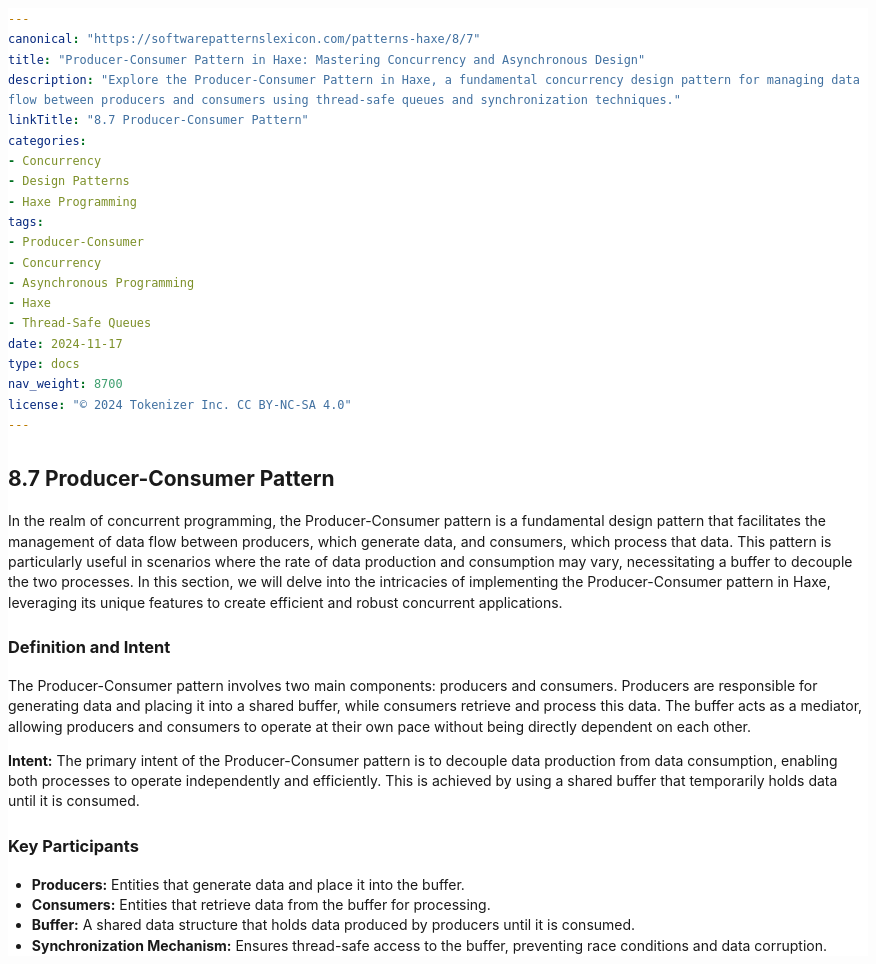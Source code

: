 ```yaml
---
canonical: "https://softwarepatternslexicon.com/patterns-haxe/8/7"
title: "Producer-Consumer Pattern in Haxe: Mastering Concurrency and Asynchronous Design"
description: "Explore the Producer-Consumer Pattern in Haxe, a fundamental concurrency design pattern for managing data flow between producers and consumers using thread-safe queues and synchronization techniques."
linkTitle: "8.7 Producer-Consumer Pattern"
categories:
- Concurrency
- Design Patterns
- Haxe Programming
tags:
- Producer-Consumer
- Concurrency
- Asynchronous Programming
- Haxe
- Thread-Safe Queues
date: 2024-11-17
type: docs
nav_weight: 8700
license: "© 2024 Tokenizer Inc. CC BY-NC-SA 4.0"
---
```


## 8.7 Producer-Consumer Pattern

In the realm of concurrent programming, the Producer-Consumer pattern is a fundamental design pattern that facilitates the management of data flow between producers, which generate data, and consumers, which process that data. This pattern is particularly useful in scenarios where the rate of data production and consumption may vary, necessitating a buffer to decouple the two processes. In this section, we will delve into the intricacies of implementing the Producer-Consumer pattern in Haxe, leveraging its unique features to create efficient and robust concurrent applications.

### Definition and Intent

The Producer-Consumer pattern involves two main components: producers and consumers. Producers are responsible for generating data and placing it into a shared buffer, while consumers retrieve and process this data. The buffer acts as a mediator, allowing producers and consumers to operate at their own pace without being directly dependent on each other.

**Intent:** The primary intent of the Producer-Consumer pattern is to decouple data production from data consumption, enabling both processes to operate independently and efficiently. This is achieved by using a shared buffer that temporarily holds data until it is consumed.

### Key Participants

- **Producers:** Entities that generate data and place it into the buffer.
- **Consumers:** Entities that retrieve data from the buffer for processing.
- **Buffer:** A shared data structure that holds data produced by producers until it is consumed.
- **Synchronization Mechanism:** Ensures thread-safe access to the buffer, preventing race conditions and data corruption.
